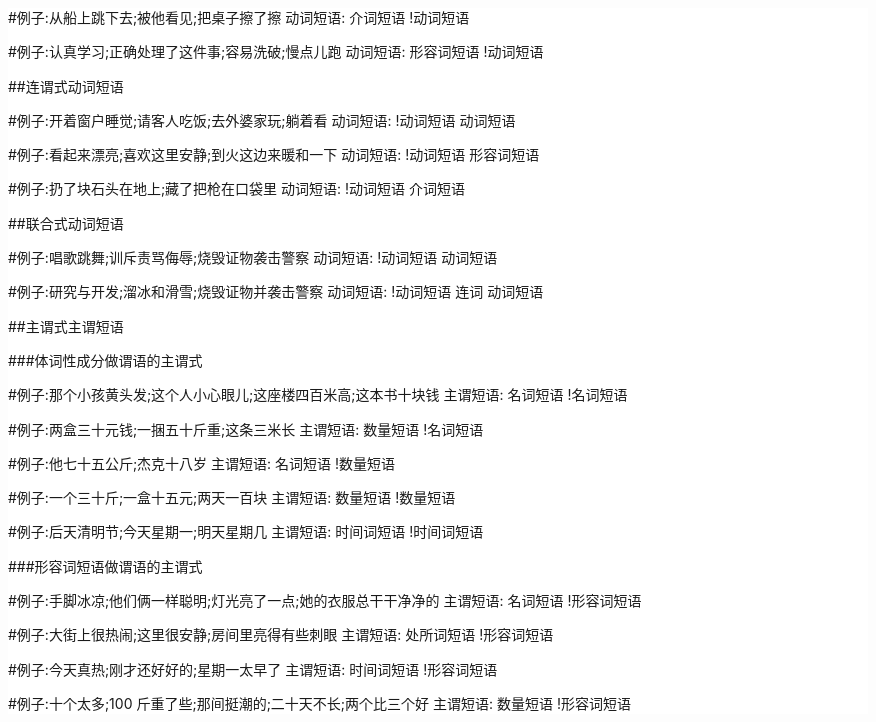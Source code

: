 #例子:从船上跳下去;被他看见;把桌子擦了擦
动词短语: 介词短语 !动词短语

#例子:认真学习;正确处理了这件事;容易洗破;慢点儿跑
动词短语: 形容词短语 !动词短语


##连谓式动词短语

#例子:开着窗户睡觉;请客人吃饭;去外婆家玩;躺着看
动词短语: !动词短语 动词短语

#例子:看起来漂亮;喜欢这里安静;到火这边来暖和一下
动词短语: !动词短语 形容词短语

#例子:扔了块石头在地上;藏了把枪在口袋里
动词短语: !动词短语 介词短语


##联合式动词短语

#例子:唱歌跳舞;训斥责骂侮辱;烧毁证物袭击警察
动词短语: !动词短语 动词短语

#例子:研究与开发;溜冰和滑雪;烧毁证物并袭击警察
动词短语: !动词短语 连词 动词短语


##主谓式主谓短语


###体词性成分做谓语的主谓式


#例子:那个小孩黄头发;这个人小心眼儿;这座楼四百米高;这本书十块钱
主谓短语: 名词短语 !名词短语

#例子:两盒三十元钱;一捆五十斤重;这条三米长
主谓短语: 数量短语 !名词短语

#例子:他七十五公斤;杰克十八岁
主谓短语: 名词短语 !数量短语

#例子:一个三十斤;一盒十五元;两天一百块
主谓短语: 数量短语 !数量短语

#例子:后天清明节;今天星期一;明天星期几
主谓短语: 时间词短语 !时间词短语


###形容词短语做谓语的主谓式

#例子:手脚冰凉;他们俩一样聪明;灯光亮了一点;她的衣服总干干净净的
主谓短语: 名词短语 !形容词短语

#例子:大街上很热闹;这里很安静;房间里亮得有些刺眼
主谓短语: 处所词短语 !形容词短语

#例子:今天真热;刚才还好好的;星期一太早了
主谓短语: 时间词短语 !形容词短语

#例子:十个太多;100 斤重了些;那间挺潮的;二十天不长;两个比三个好
主谓短语: 数量短语 !形容词短语
